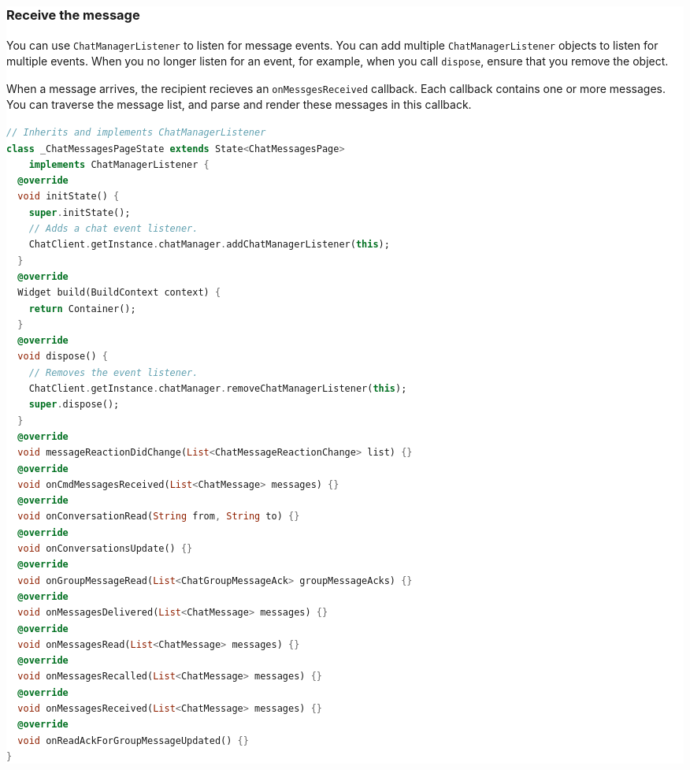 ### Receive the message

You can use `ChatManagerListener` to listen for message events. You can add multiple `ChatManagerListener` objects to listen for multiple events. When you no longer listen for an event, for example, when you call `dispose`, ensure that you remove the object.

When a message arrives, the recipient recieves an `onMessgesReceived` callback. Each callback contains one or more messages. You can traverse the message list, and parse and render these messages in this callback.

```dart
// Inherits and implements ChatManagerListener
class _ChatMessagesPageState extends State<ChatMessagesPage>
    implements ChatManagerListener {
  @override
  void initState() {
    super.initState();
    // Adds a chat event listener.
    ChatClient.getInstance.chatManager.addChatManagerListener(this);
  }
  @override
  Widget build(BuildContext context) {
    return Container();
  }
  @override
  void dispose() {
    // Removes the event listener.
    ChatClient.getInstance.chatManager.removeChatManagerListener(this);
    super.dispose();
  }
  @override
  void messageReactionDidChange(List<ChatMessageReactionChange> list) {}
  @override
  void onCmdMessagesReceived(List<ChatMessage> messages) {}
  @override
  void onConversationRead(String from, String to) {}
  @override
  void onConversationsUpdate() {}
  @override
  void onGroupMessageRead(List<ChatGroupMessageAck> groupMessageAcks) {}
  @override
  void onMessagesDelivered(List<ChatMessage> messages) {}
  @override
  void onMessagesRead(List<ChatMessage> messages) {}
  @override
  void onMessagesRecalled(List<ChatMessage> messages) {}
  @override
  void onMessagesReceived(List<ChatMessage> messages) {}
  @override
  void onReadAckForGroupMessageUpdated() {}
}
```
